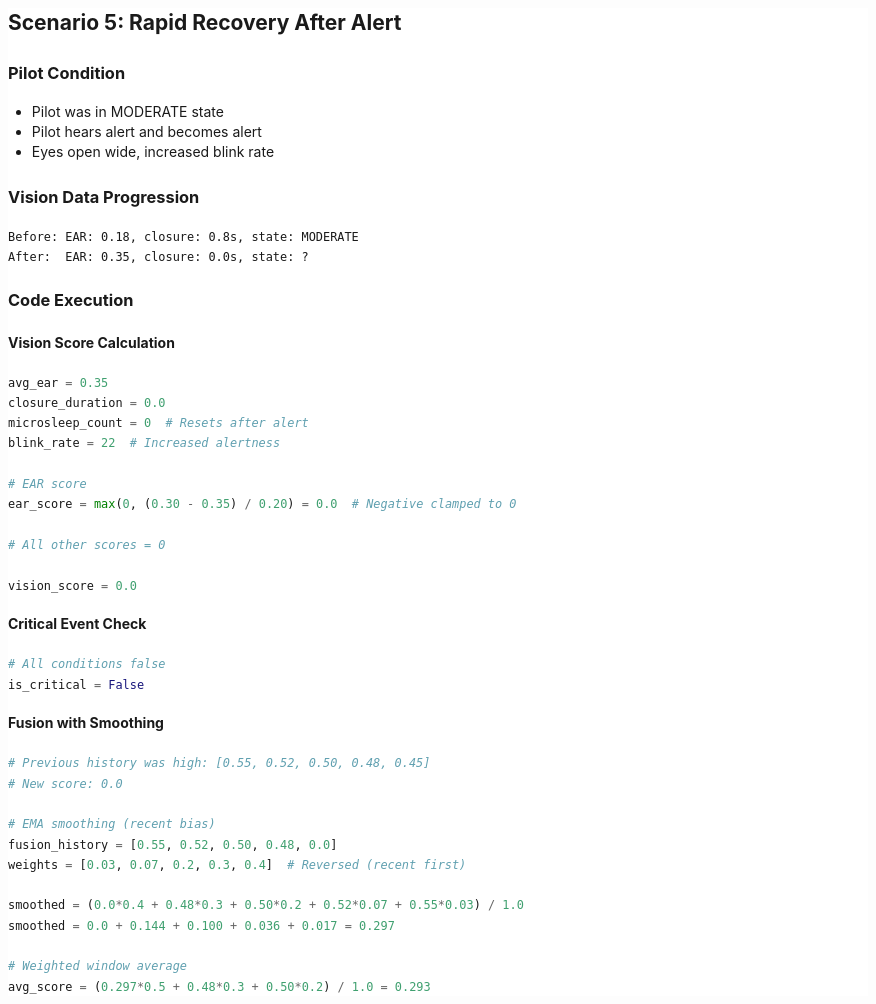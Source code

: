 
## Scenario 5: Rapid Recovery After Alert

### **Pilot Condition**
- Pilot was in MODERATE state
- Pilot hears alert and becomes alert
- Eyes open wide, increased blink rate

### **Vision Data Progression**
```
Before: EAR: 0.18, closure: 0.8s, state: MODERATE
After:  EAR: 0.35, closure: 0.0s, state: ?
```

### **Code Execution**

#### **Vision Score Calculation**
```python
avg_ear = 0.35
closure_duration = 0.0
microsleep_count = 0  # Resets after alert
blink_rate = 22  # Increased alertness

# EAR score
ear_score = max(0, (0.30 - 0.35) / 0.20) = 0.0  # Negative clamped to 0

# All other scores = 0

vision_score = 0.0
```

#### **Critical Event Check**
```python
# All conditions false
is_critical = False
```

#### **Fusion with Smoothing**
```python
# Previous history was high: [0.55, 0.52, 0.50, 0.48, 0.45]
# New score: 0.0

# EMA smoothing (recent bias)
fusion_history = [0.55, 0.52, 0.50, 0.48, 0.0]
weights = [0.03, 0.07, 0.2, 0.3, 0.4]  # Reversed (recent first)

smoothed = (0.0*0.4 + 0.48*0.3 + 0.50*0.2 + 0.52*0.07 + 0.55*0.03) / 1.0
smoothed = 0.0 + 0.144 + 0.100 + 0.036 + 0.017 = 0.297

# Weighted window average
avg_score = (0.297*0.5 + 0.48*0.3 + 0.50*0.2) / 1.0 = 0.293
```
